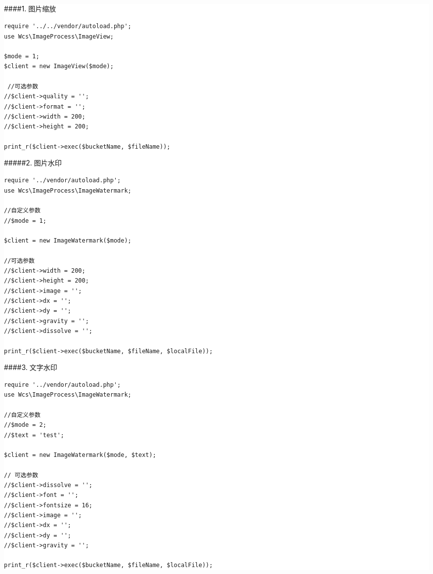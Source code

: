 ####1.  图片缩放

    require '../../vendor/autoload.php';
    use Wcs\ImageProcess\ImageView;

    $mode = 1;
    $client = new ImageView($mode);

     //可选参数
    //$client->quality = '';
    //$client->format = '';
    //$client->width = 200;
    //$client->height = 200;

    print_r($client->exec($bucketName, $fileName));

#####2. 图片水印

    require '../vendor/autoload.php';
    use Wcs\ImageProcess\ImageWatermark;

    //自定义参数
    //$mode = 1;

    $client = new ImageWatermark($mode);

    //可选参数
    //$client->width = 200;
    //$client->height = 200;
    //$client->image = '';
    //$client->dx = '';
    //$client->dy = '';
    //$client->gravity = '';
    //$client->dissolve = '';

    print_r($client->exec($bucketName, $fileName, $localFile));

####3.  文字水印

    require '../vendor/autoload.php';
    use Wcs\ImageProcess\ImageWatermark;

    //自定义参数
    //$mode = 2;
    //$text = 'test';

    $client = new ImageWatermark($mode, $text);

    // 可选参数
    //$client->dissolve = '';
    //$client->font = '';
    //$client->fontsize = 16;
    //$client->image = '';
    //$client->dx = '';
    //$client->dy = '';
    //$client->gravity = '';

    print_r($client->exec($bucketName, $fileName, $localFile));
